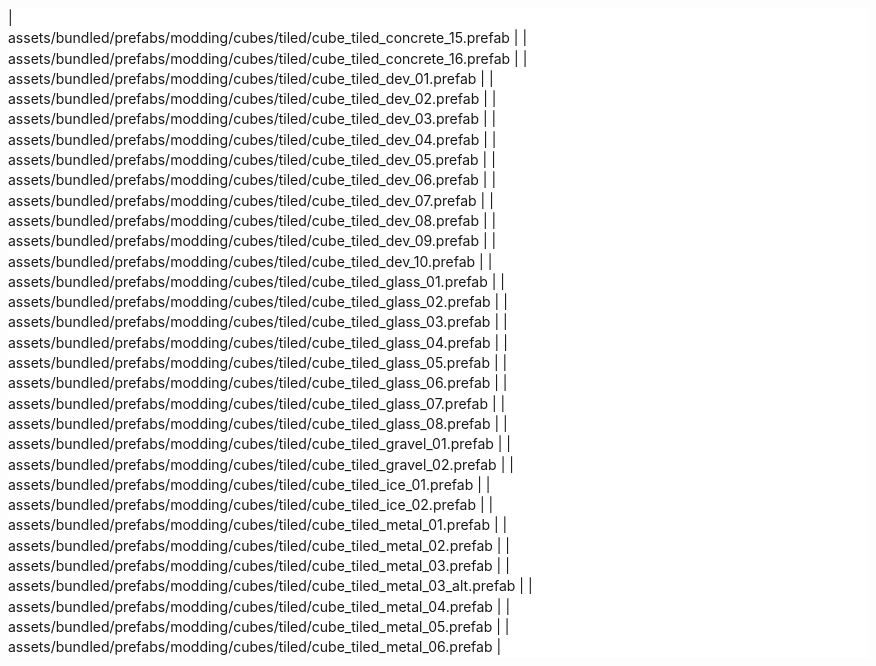 | <a href="#2519419204"><Badge id="2519419204" type="tip" text="#"/></a> <Badge type="tip" text="2519419204"/>  <br> assets/bundled/prefabs/modding/cubes/tiled/cube_tiled_concrete_15.prefab |
| <a href="#3161731279"><Badge id="3161731279" type="tip" text="#"/></a> <Badge type="tip" text="3161731279"/>  <br> assets/bundled/prefabs/modding/cubes/tiled/cube_tiled_concrete_16.prefab |
| <a href="#3560857504"><Badge id="3560857504" type="tip" text="#"/></a> <Badge type="tip" text="3560857504"/>  <br> assets/bundled/prefabs/modding/cubes/tiled/cube_tiled_dev_01.prefab |
| <a href="#1349369362"><Badge id="1349369362" type="tip" text="#"/></a> <Badge type="tip" text="1349369362"/>  <br> assets/bundled/prefabs/modding/cubes/tiled/cube_tiled_dev_02.prefab |
| <a href="#768793565"><Badge id="768793565" type="tip" text="#"/></a> <Badge type="tip" text="768793565"/>  <br> assets/bundled/prefabs/modding/cubes/tiled/cube_tiled_dev_03.prefab |
| <a href="#3884555453"><Badge id="3884555453" type="tip" text="#"/></a> <Badge type="tip" text="3884555453"/>  <br> assets/bundled/prefabs/modding/cubes/tiled/cube_tiled_dev_04.prefab |
| <a href="#3297176165"><Badge id="3297176165" type="tip" text="#"/></a> <Badge type="tip" text="3297176165"/>  <br> assets/bundled/prefabs/modding/cubes/tiled/cube_tiled_dev_05.prefab |
| <a href="#748921282"><Badge id="748921282" type="tip" text="#"/></a> <Badge type="tip" text="748921282"/>  <br> assets/bundled/prefabs/modding/cubes/tiled/cube_tiled_dev_06.prefab |
| <a href="#3000377299"><Badge id="3000377299" type="tip" text="#"/></a> <Badge type="tip" text="3000377299"/>  <br> assets/bundled/prefabs/modding/cubes/tiled/cube_tiled_dev_07.prefab |
| <a href="#2131825849"><Badge id="2131825849" type="tip" text="#"/></a> <Badge type="tip" text="2131825849"/>  <br> assets/bundled/prefabs/modding/cubes/tiled/cube_tiled_dev_08.prefab |
| <a href="#1568138236"><Badge id="1568138236" type="tip" text="#"/></a> <Badge type="tip" text="1568138236"/>  <br> assets/bundled/prefabs/modding/cubes/tiled/cube_tiled_dev_09.prefab |
| <a href="#3299532326"><Badge id="3299532326" type="tip" text="#"/></a> <Badge type="tip" text="3299532326"/>  <br> assets/bundled/prefabs/modding/cubes/tiled/cube_tiled_dev_10.prefab |
| <a href="#1289088820"><Badge id="1289088820" type="tip" text="#"/></a> <Badge type="tip" text="1289088820"/>  <br> assets/bundled/prefabs/modding/cubes/tiled/cube_tiled_glass_01.prefab |
| <a href="#529975467"><Badge id="529975467" type="tip" text="#"/></a> <Badge type="tip" text="529975467"/>  <br> assets/bundled/prefabs/modding/cubes/tiled/cube_tiled_glass_02.prefab |
| <a href="#2390031551"><Badge id="2390031551" type="tip" text="#"/></a> <Badge type="tip" text="2390031551"/>  <br> assets/bundled/prefabs/modding/cubes/tiled/cube_tiled_glass_03.prefab |
| <a href="#3520211241"><Badge id="3520211241" type="tip" text="#"/></a> <Badge type="tip" text="3520211241"/>  <br> assets/bundled/prefabs/modding/cubes/tiled/cube_tiled_glass_04.prefab |
| <a href="#3028916690"><Badge id="3028916690" type="tip" text="#"/></a> <Badge type="tip" text="3028916690"/>  <br> assets/bundled/prefabs/modding/cubes/tiled/cube_tiled_glass_05.prefab |
| <a href="#833237392"><Badge id="833237392" type="tip" text="#"/></a> <Badge type="tip" text="833237392"/>  <br> assets/bundled/prefabs/modding/cubes/tiled/cube_tiled_glass_06.prefab |
| <a href="#3950746828"><Badge id="3950746828" type="tip" text="#"/></a> <Badge type="tip" text="3950746828"/>  <br> assets/bundled/prefabs/modding/cubes/tiled/cube_tiled_glass_07.prefab |
| <a href="#3090491599"><Badge id="3090491599" type="tip" text="#"/></a> <Badge type="tip" text="3090491599"/>  <br> assets/bundled/prefabs/modding/cubes/tiled/cube_tiled_glass_08.prefab |
| <a href="#3780784933"><Badge id="3780784933" type="tip" text="#"/></a> <Badge type="tip" text="3780784933"/>  <br> assets/bundled/prefabs/modding/cubes/tiled/cube_tiled_gravel_01.prefab |
| <a href="#2090754565"><Badge id="2090754565" type="tip" text="#"/></a> <Badge type="tip" text="2090754565"/>  <br> assets/bundled/prefabs/modding/cubes/tiled/cube_tiled_gravel_02.prefab |
| <a href="#3513657256"><Badge id="3513657256" type="tip" text="#"/></a> <Badge type="tip" text="3513657256"/>  <br> assets/bundled/prefabs/modding/cubes/tiled/cube_tiled_ice_01.prefab |
| <a href="#2693707408"><Badge id="2693707408" type="tip" text="#"/></a> <Badge type="tip" text="2693707408"/>  <br> assets/bundled/prefabs/modding/cubes/tiled/cube_tiled_ice_02.prefab |
| <a href="#298123073"><Badge id="298123073" type="tip" text="#"/></a> <Badge type="tip" text="298123073"/>  <br> assets/bundled/prefabs/modding/cubes/tiled/cube_tiled_metal_01.prefab |
| <a href="#969777638"><Badge id="969777638" type="tip" text="#"/></a> <Badge type="tip" text="969777638"/>  <br> assets/bundled/prefabs/modding/cubes/tiled/cube_tiled_metal_02.prefab |
| <a href="#2624065695"><Badge id="2624065695" type="tip" text="#"/></a> <Badge type="tip" text="2624065695"/>  <br> assets/bundled/prefabs/modding/cubes/tiled/cube_tiled_metal_03.prefab |
| <a href="#3194037454"><Badge id="3194037454" type="tip" text="#"/></a> <Badge type="tip" text="3194037454"/>  <br> assets/bundled/prefabs/modding/cubes/tiled/cube_tiled_metal_03_alt.prefab |
| <a href="#215739451"><Badge id="215739451" type="tip" text="#"/></a> <Badge type="tip" text="215739451"/>  <br> assets/bundled/prefabs/modding/cubes/tiled/cube_tiled_metal_04.prefab |
| <a href="#1166505524"><Badge id="1166505524" type="tip" text="#"/></a> <Badge type="tip" text="1166505524"/>  <br> assets/bundled/prefabs/modding/cubes/tiled/cube_tiled_metal_05.prefab |
| <a href="#3635467415"><Badge id="3635467415" type="tip" text="#"/></a> <Badge type="tip" text="3635467415"/>  <br> assets/bundled/prefabs/modding/cubes/tiled/cube_tiled_metal_06.prefab |